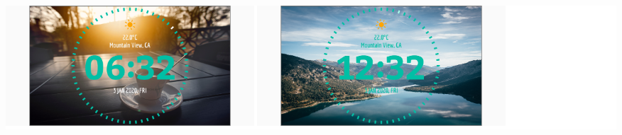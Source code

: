 <img src='screenshots/light-morning.jpg' width='350'> <img src='screenshots/light-afternoon.jpg' width='350'>